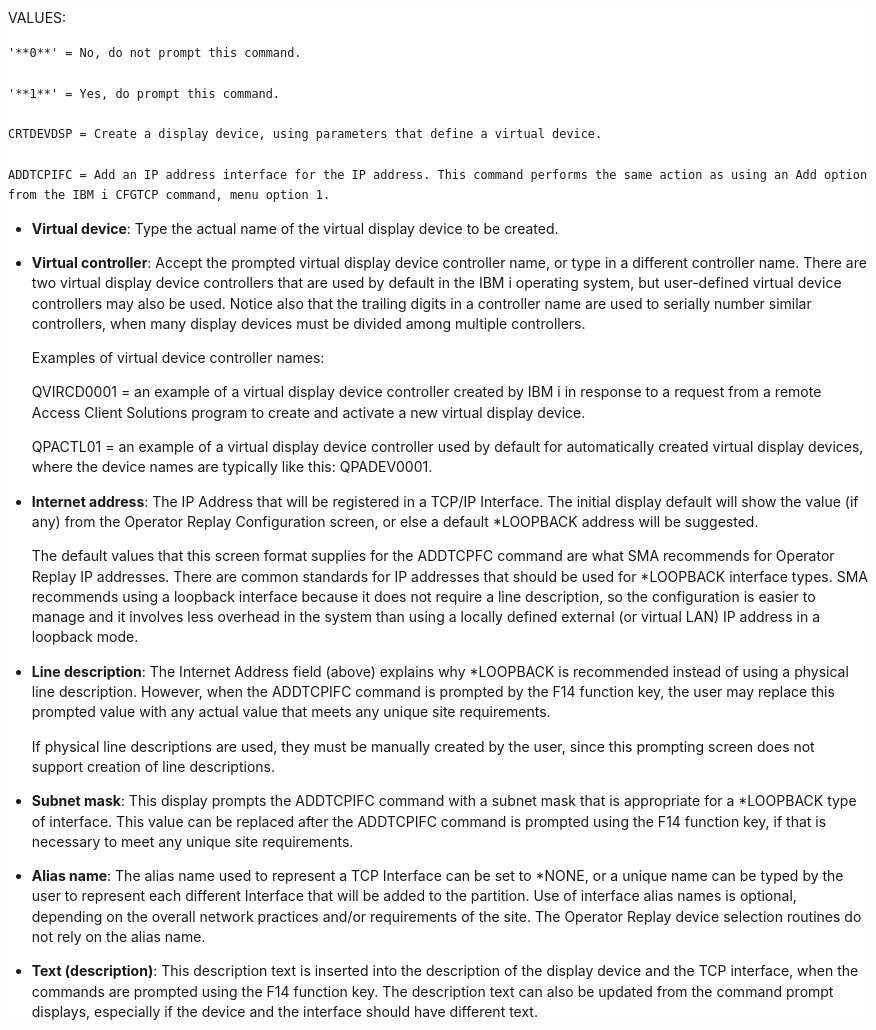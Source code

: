   VALUES:
  
    '**0**' = No, do not prompt this command. 

    '**1**' = Yes, do prompt this command.

    CRTDEVDSP = Create a display device, using parameters that define a virtual device.

    ADDTCPIFC = Add an IP address interface for the IP address. This command performs the same action as using an Add option from the IBM i CFGTCP command, menu option 1.

- **Virtual device**: Type the actual name of the virtual display device to be created. 
- **Virtual controller**: Accept the prompted virtual display device controller name, or type in a different controller name. There are two virtual display device controllers that are used by default in the IBM i operating system, but user-defined virtual device controllers may also be used. Notice also that the trailing digits in a controller name are used to serially number similar controllers, when many display devices must be divided among multiple controllers.

  Examples of virtual device controller names: 
  
    QVIRCD0001 = an example of a virtual display device controller created by IBM i in response to a request from a remote Access Client Solutions program to create and activate a new virtual display device. 

    QPACTL01 = an example of a virtual display device controller used by default for automatically created virtual display devices, where the device names are typically like this: QPADEV0001.

- **Internet address**:  The IP Address that will be registered in a TCP/IP Interface. The initial display default  will show the value (if any) from the Operator Replay Configuration screen, or else a default \*LOOPBACK address will be suggested.

  The default values that this screen format supplies for the ADDTCPFC command are what SMA recommends for Operator Replay IP addresses. There are common standards for IP addresses that should be used for *LOOPBACK interface types. SMA recommends using a loopback interface because it does not require a line description, so the configuration is easier to manage and it involves less overhead in the system than using a locally defined external  (or virtual LAN) IP address in a loopback mode.


- **Line description**: The Internet Address field (above) explains why \*LOOPBACK is recommended instead of using a physical line description. However, when the ADDTCPIFC command is prompted by the F14 function key, the user may replace this prompted value with any actual value that meets any unique site requirements. 

  If physical line descriptions are used, they must be manually created by the user, since this prompting screen does not support creation of line descriptions.

- **Subnet mask**: This display prompts the ADDTCPIFC command with a subnet mask that is appropriate for a \*LOOPBACK type of interface. This value can be replaced after the ADDTCPIFC command is prompted using the F14 function key, if that is necessary to meet any unique site requirements.
- **Alias name**: The alias name used to represent a TCP Interface can be set to *NONE, or a unique name can be typed by the user to represent each different Interface that will be added to the partition. Use of interface alias names is optional, depending on the overall network practices and/or requirements of the site. The Operator Replay device selection routines do not rely on the alias name.
- **Text (description)**: This description text is inserted into the description of the display device and the TCP interface, when the commands are prompted using the F14 function key. The description text can also be updated from the command prompt displays, especially if the device and the interface should have different text.
